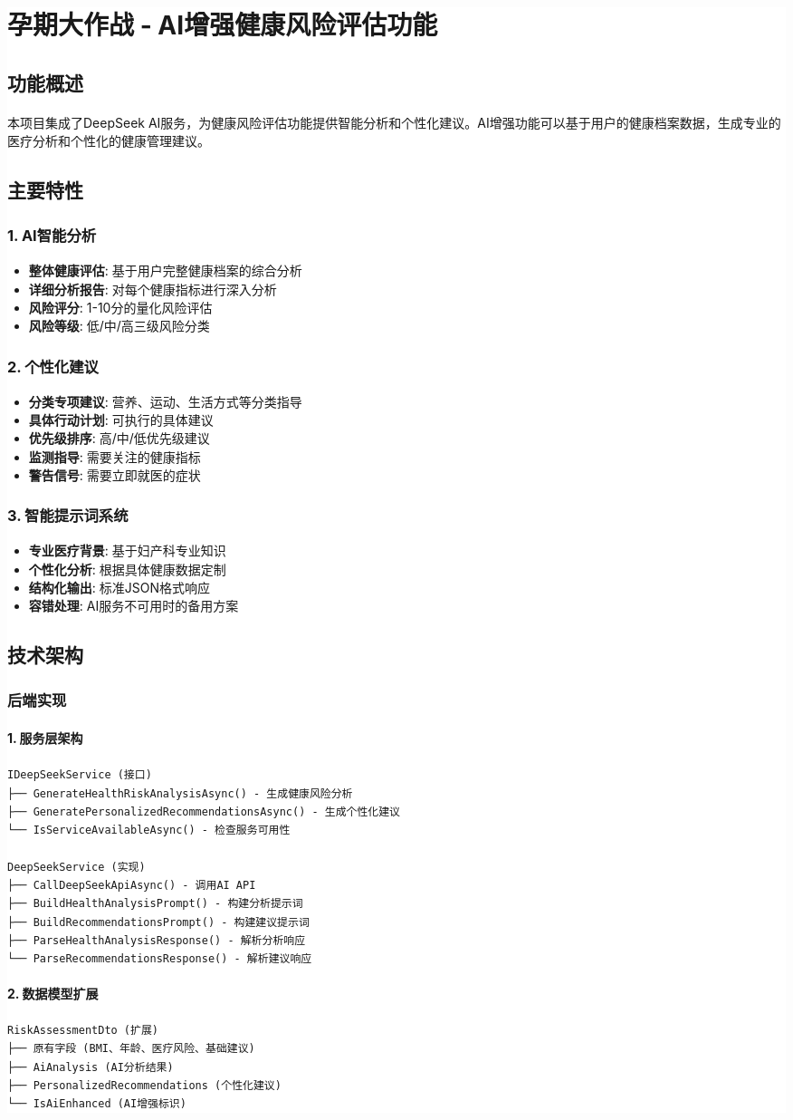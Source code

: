 # 孕期大作战 - AI增强健康风险评估功能

## 功能概述

本项目集成了DeepSeek AI服务，为健康风险评估功能提供智能分析和个性化建议。AI增强功能可以基于用户的健康档案数据，生成专业的医疗分析和个性化的健康管理建议。

## 主要特性

### 1. AI智能分析
- **整体健康评估**: 基于用户完整健康档案的综合分析
- **详细分析报告**: 对每个健康指标进行深入分析
- **风险评分**: 1-10分的量化风险评估
- **风险等级**: 低/中/高三级风险分类

### 2. 个性化建议
- **分类专项建议**: 营养、运动、生活方式等分类指导
- **具体行动计划**: 可执行的具体建议
- **优先级排序**: 高/中/低优先级建议
- **监测指导**: 需要关注的健康指标
- **警告信号**: 需要立即就医的症状

### 3. 智能提示词系统
- **专业医疗背景**: 基于妇产科专业知识
- **个性化分析**: 根据具体健康数据定制
- **结构化输出**: 标准JSON格式响应
- **容错处理**: AI服务不可用时的备用方案

## 技术架构

### 后端实现

#### 1. 服务层架构
```
IDeepSeekService (接口)
├── GenerateHealthRiskAnalysisAsync() - 生成健康风险分析
├── GeneratePersonalizedRecommendationsAsync() - 生成个性化建议
└── IsServiceAvailableAsync() - 检查服务可用性

DeepSeekService (实现)
├── CallDeepSeekApiAsync() - 调用AI API
├── BuildHealthAnalysisPrompt() - 构建分析提示词
├── BuildRecommendationsPrompt() - 构建建议提示词
├── ParseHealthAnalysisResponse() - 解析分析响应
└── ParseRecommendationsResponse() - 解析建议响应
```

#### 2. 数据模型扩展
```
RiskAssessmentDto (扩展)
├── 原有字段 (BMI、年龄、医疗风险、基础建议)
├── AiAnalysis (AI分析结果)
├── PersonalizedRecommendations (个性化建议)
└── IsAiEnhanced (AI增强标识)
```
